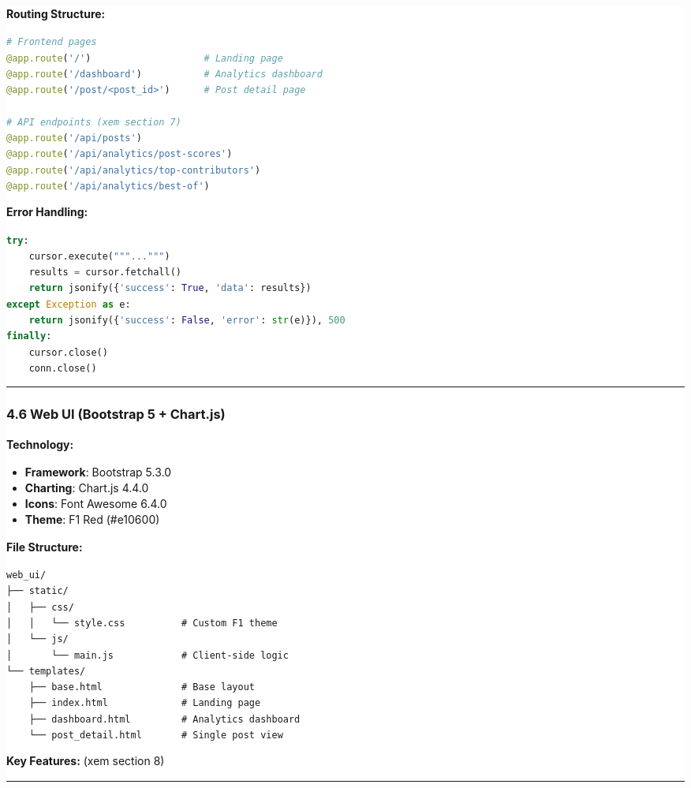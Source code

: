 **Routing Structure:**
```python
# Frontend pages
@app.route('/')                    # Landing page
@app.route('/dashboard')           # Analytics dashboard
@app.route('/post/<post_id>')      # Post detail page

# API endpoints (xem section 7)
@app.route('/api/posts')
@app.route('/api/analytics/post-scores')
@app.route('/api/analytics/top-contributors')
@app.route('/api/analytics/best-of')
```

**Error Handling:**
```python
try:
    cursor.execute("""...""")
    results = cursor.fetchall()
    return jsonify({'success': True, 'data': results})
except Exception as e:
    return jsonify({'success': False, 'error': str(e)}), 500
finally:
    cursor.close()
    conn.close()
```

---

### 4.6 Web UI (Bootstrap 5 + Chart.js)

**Technology:**
- **Framework**: Bootstrap 5.3.0
- **Charting**: Chart.js 4.4.0
- **Icons**: Font Awesome 6.4.0
- **Theme**: F1 Red (#e10600)

**File Structure:**
```
web_ui/
├── static/
│   ├── css/
│   │   └── style.css          # Custom F1 theme
│   └── js/
│       └── main.js            # Client-side logic
└── templates/
    ├── base.html              # Base layout
    ├── index.html             # Landing page
    ├── dashboard.html         # Analytics dashboard
    └── post_detail.html       # Single post view
```

**Key Features:** (xem section 8)

---

